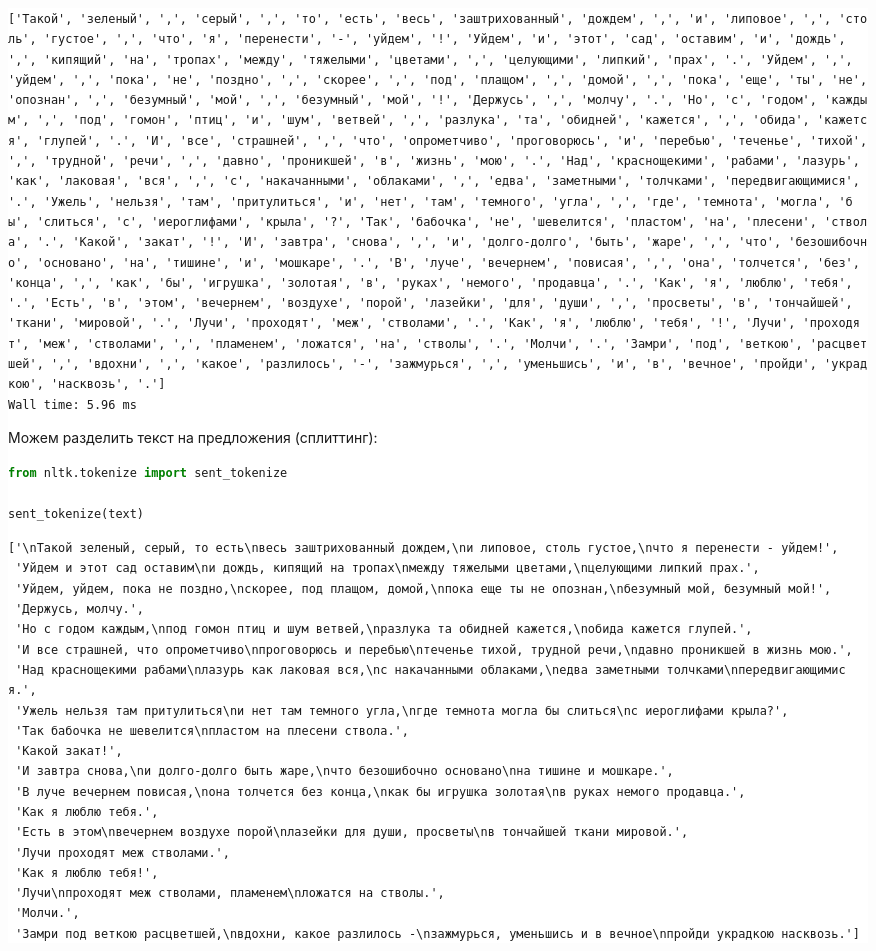     ['Такой', 'зеленый', ',', 'серый', ',', 'то', 'есть', 'весь', 'заштрихованный', 'дождем', ',', 'и', 'липовое', ',', 'столь', 'густое', ',', 'что', 'я', 'перенести', '-', 'уйдем', '!', 'Уйдем', 'и', 'этот', 'сад', 'оставим', 'и', 'дождь', ',', 'кипящий', 'на', 'тропах', 'между', 'тяжелыми', 'цветами', ',', 'целующими', 'липкий', 'прах', '.', 'Уйдем', ',', 'уйдем', ',', 'пока', 'не', 'поздно', ',', 'скорее', ',', 'под', 'плащом', ',', 'домой', ',', 'пока', 'еще', 'ты', 'не', 'опознан', ',', 'безумный', 'мой', ',', 'безумный', 'мой', '!', 'Держусь', ',', 'молчу', '.', 'Но', 'с', 'годом', 'каждым', ',', 'под', 'гомон', 'птиц', 'и', 'шум', 'ветвей', ',', 'разлука', 'та', 'обидней', 'кажется', ',', 'обида', 'кажется', 'глупей', '.', 'И', 'все', 'страшней', ',', 'что', 'опрометчиво', 'проговорюсь', 'и', 'перебью', 'теченье', 'тихой', ',', 'трудной', 'речи', ',', 'давно', 'проникшей', 'в', 'жизнь', 'мою', '.', 'Над', 'краснощекими', 'рабами', 'лазурь', 'как', 'лаковая', 'вся', ',', 'с', 'накачанными', 'облаками', ',', 'едва', 'заметными', 'толчками', 'передвигающимися', '.', 'Ужель', 'нельзя', 'там', 'притулиться', 'и', 'нет', 'там', 'темного', 'угла', ',', 'где', 'темнота', 'могла', 'бы', 'слиться', 'с', 'иероглифами', 'крыла', '?', 'Так', 'бабочка', 'не', 'шевелится', 'пластом', 'на', 'плесени', 'ствола', '.', 'Какой', 'закат', '!', 'И', 'завтра', 'снова', ',', 'и', 'долго-долго', 'быть', 'жаре', ',', 'что', 'безошибочно', 'основано', 'на', 'тишине', 'и', 'мошкаре', '.', 'В', 'луче', 'вечернем', 'повисая', ',', 'она', 'толчется', 'без', 'конца', ',', 'как', 'бы', 'игрушка', 'золотая', 'в', 'руках', 'немого', 'продавца', '.', 'Как', 'я', 'люблю', 'тебя', '.', 'Есть', 'в', 'этом', 'вечернем', 'воздухе', 'порой', 'лазейки', 'для', 'души', ',', 'просветы', 'в', 'тончайшей', 'ткани', 'мировой', '.', 'Лучи', 'проходят', 'меж', 'стволами', '.', 'Как', 'я', 'люблю', 'тебя', '!', 'Лучи', 'проходят', 'меж', 'стволами', ',', 'пламенем', 'ложатся', 'на', 'стволы', '.', 'Молчи', '.', 'Замри', 'под', 'веткою', 'расцветшей', ',', 'вдохни', ',', 'какое', 'разлилось', '-', 'зажмурься', ',', 'уменьшись', 'и', 'в', 'вечное', 'пройди', 'украдкою', 'насквозь', '.']
    Wall time: 5.96 ms
    

Можем разделить текст на предложения (сплиттинг):


```python
from nltk.tokenize import sent_tokenize

sent_tokenize(text)
```




    ['\nТакой зеленый, серый, то есть\nвесь заштрихованный дождем,\nи липовое, столь густое,\nчто я перенести - уйдем!',
     'Уйдем и этот сад оставим\nи дождь, кипящий на тропах\nмежду тяжелыми цветами,\nцелующими липкий прах.',
     'Уйдем, уйдем, пока не поздно,\nскорее, под плащом, домой,\nпока еще ты не опознан,\nбезумный мой, безумный мой!',
     'Держусь, молчу.',
     'Но с годом каждым,\nпод гомон птиц и шум ветвей,\nразлука та обидней кажется,\nобида кажется глупей.',
     'И все страшней, что опрометчиво\nпроговорюсь и перебью\nтеченье тихой, трудной речи,\nдавно проникшей в жизнь мою.',
     'Над краснощекими рабами\nлазурь как лаковая вся,\nс накачанными облаками,\nедва заметными толчками\nпередвигающимися.',
     'Ужель нельзя там притулиться\nи нет там темного угла,\nгде темнота могла бы слиться\nс иероглифами крыла?',
     'Так бабочка не шевелится\nпластом на плесени ствола.',
     'Какой закат!',
     'И завтра снова,\nи долго-долго быть жаре,\nчто безошибочно основано\nна тишине и мошкаре.',
     'В луче вечернем повисая,\nона толчется без конца,\nкак бы игрушка золотая\nв руках немого продавца.',
     'Как я люблю тебя.',
     'Есть в этом\nвечернем воздухе порой\nлазейки для души, просветы\nв тончайшей ткани мировой.',
     'Лучи проходят меж стволами.',
     'Как я люблю тебя!',
     'Лучи\nпроходят меж стволами, пламенем\nложатся на стволы.',
     'Молчи.',
     'Замри под веткою расцветшей,\nвдохни, какое разлилось -\nзажмурься, уменьшись и в вечное\nпройди украдкою насквозь.']
